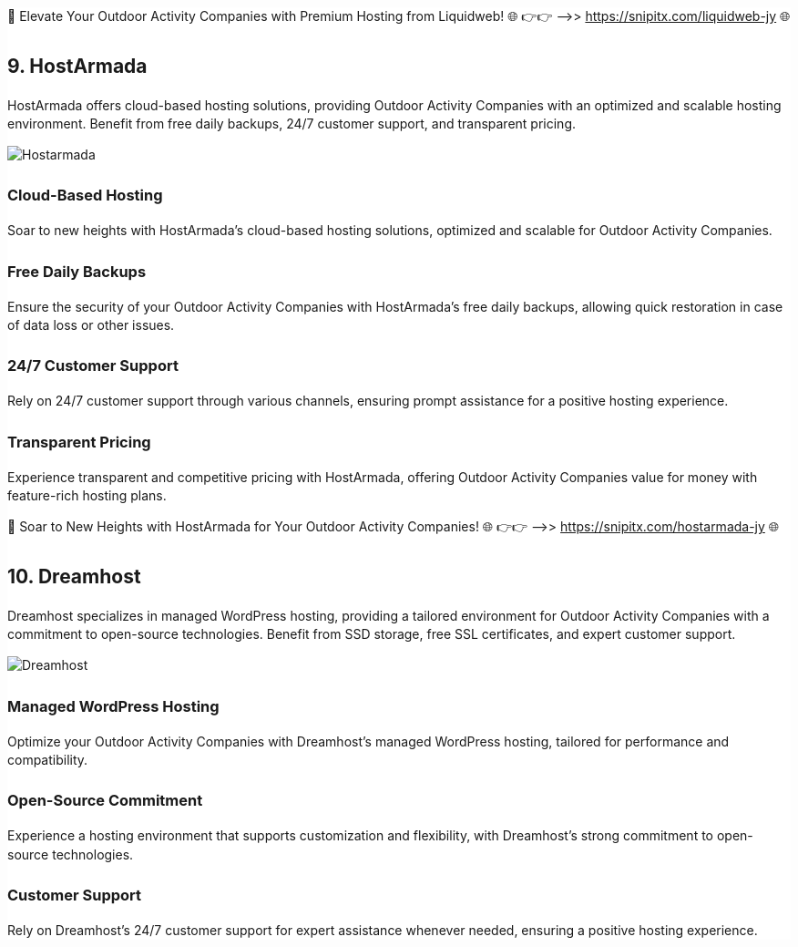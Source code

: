 🚀 Elevate Your Outdoor Activity Companies with Premium Hosting from Liquidweb! 🌐
👉👉 -->> https://snipitx.com/liquidweb-jy 🌐

## 9. HostArmada

HostArmada offers cloud-based hosting solutions, providing Outdoor Activity Companies with an optimized and scalable hosting environment. Benefit from free daily backups, 24/7 customer support, and transparent pricing.

![Hostarmada](https://i.imgur.com/KFbdf3o.jpeg "Hostarmada Hosting")

### Cloud-Based Hosting
Soar to new heights with HostArmada’s cloud-based hosting solutions, optimized and scalable for Outdoor Activity Companies.

### Free Daily Backups
Ensure the security of your Outdoor Activity Companies with HostArmada’s free daily backups, allowing quick restoration in case of data loss or other issues.

### 24/7 Customer Support
Rely on 24/7 customer support through various channels, ensuring prompt assistance for a positive hosting experience.

### Transparent Pricing
Experience transparent and competitive pricing with HostArmada, offering Outdoor Activity Companies value for money with feature-rich hosting plans.

🚀 Soar to New Heights with HostArmada for Your Outdoor Activity Companies! 🌐
👉👉 -->> https://snipitx.com/hostarmada-jy 🌐

## 10. Dreamhost

Dreamhost specializes in managed WordPress hosting, providing a tailored environment for Outdoor Activity Companies with a commitment to open-source technologies. Benefit from SSD storage, free SSL certificates, and expert customer support.

![Dreamhost](https://i.imgur.com/rXIg8ip.jpeg "Dreamhost Hosting")

### Managed WordPress Hosting
Optimize your Outdoor Activity Companies with Dreamhost’s managed WordPress hosting, tailored for performance and compatibility.

### Open-Source Commitment
Experience a hosting environment that supports customization and flexibility, with Dreamhost’s strong commitment to open-source technologies.

### Customer Support
Rely on Dreamhost’s 24/7 customer support for expert assistance whenever needed, ensuring a positive hosting experience.
